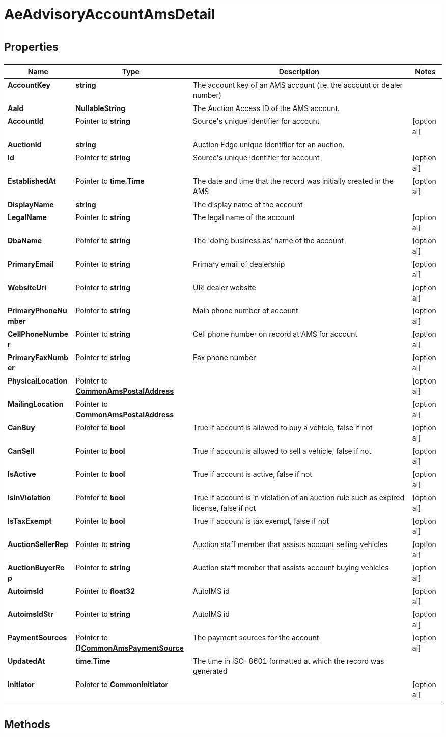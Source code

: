 # AeAdvisoryAccountAmsDetail

## Properties

Name | Type | Description | Notes
------------ | ------------- | ------------- | -------------
**AccountKey** | **string** | The account key of an AMS account (i.e. the account or dealer number) | 
**AaId** | **NullableString** | The Auction Access ID of the AMS account. | 
**AccountId** | Pointer to **string** | Source&#39;s unique identifier for account | [optional] 
**AuctionId** | **string** | Auction Edge unique identifier for an auction. | 
**Id** | Pointer to **string** | Source&#39;s unique identifier for account | [optional] 
**EstablishedAt** | Pointer to **time.Time** | The date and time that the record was initially created in the AMS | [optional] 
**DisplayName** | **string** | The display name of the account | 
**LegalName** | Pointer to **string** | The legal name of the account | [optional] 
**DbaName** | Pointer to **string** | The &#39;doing business as&#39; name of the account | [optional] 
**PrimaryEmail** | Pointer to **string** | Primary email of dealership | [optional] 
**WebsiteUri** | Pointer to **string** | URI dealer website | [optional] 
**PrimaryPhoneNumber** | Pointer to **string** | Main phone number of account | [optional] 
**CellPhoneNumber** | Pointer to **string** | Cell phone number on record at AMS for account | [optional] 
**PrimaryFaxNumber** | Pointer to **string** | Fax phone number | [optional] 
**PhysicalLocation** | Pointer to [**CommonAmsPostalAddress**](CommonAmsPostalAddress.md) |  | [optional] 
**MailingLocation** | Pointer to [**CommonAmsPostalAddress**](CommonAmsPostalAddress.md) |  | [optional] 
**CanBuy** | Pointer to **bool** | True if account is allowed to buy a vehicle, false if not | [optional] 
**CanSell** | Pointer to **bool** | True if account is allowed to sell a vehicle, false if not | [optional] 
**IsActive** | Pointer to **bool** | True if account is active, false if not | [optional] 
**IsInViolation** | Pointer to **bool** | True if account is in violation of an auction rule such as expired license, false if not | [optional] 
**IsTaxExempt** | Pointer to **bool** | True if account is tax exempt, false if not | [optional] 
**AuctionSellerRep** | Pointer to **string** | Auction staff member that assists account selling vehicles | [optional] 
**AuctionBuyerRep** | Pointer to **string** | Auction staff member that assists account buying vehicles | [optional] 
**AutoimsId** | Pointer to **float32** | AutoIMS id | [optional] 
**AutoimsIdStr** | Pointer to **string** | AutoIMS id | [optional] 
**PaymentSources** | Pointer to [**[]CommonAmsPaymentSource**](CommonAmsPaymentSource.md) | The payment sources for the account | [optional] 
**UpdatedAt** | **time.Time** | The time in ISO-8601 formatted at which the record was generated | 
**Initiator** | Pointer to [**CommonInitiator**](CommonInitiator.md) |  | [optional] 

## Methods

